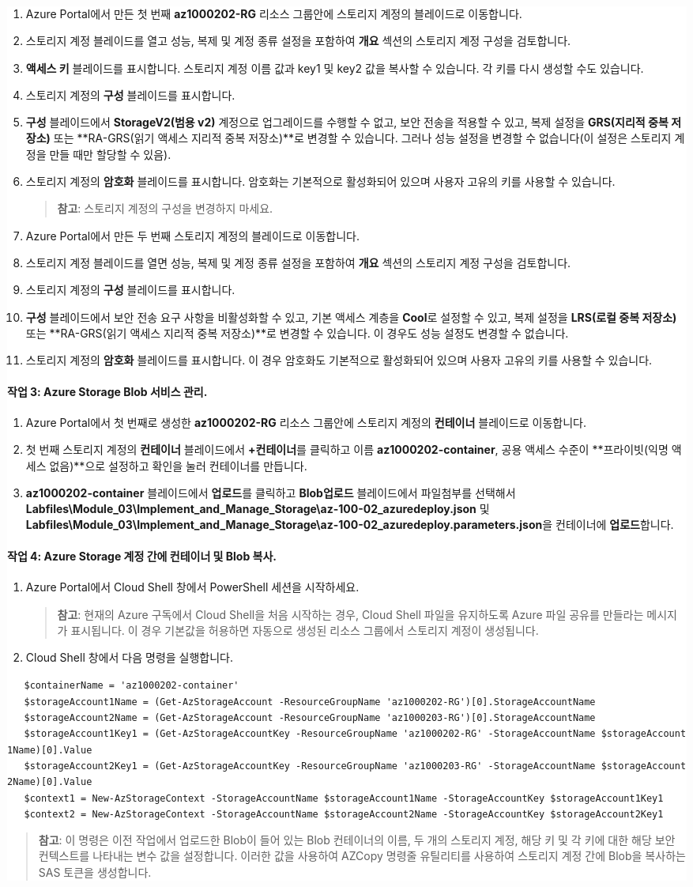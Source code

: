 1. Azure Portal에서 만든 첫 번째 **az1000202-RG** 리소스 그룹안에 스토리지 계정의 블레이드로 이동합니다. 

1. 스토리지 계정 블레이드를 열고 성능, 복제 및 계정 종류 설정을 포함하여 **개요** 섹션의 스토리지 계정 구성을 검토합니다.

1. **액세스 키** 블레이드를 표시합니다. 스토리지 계정 이름 값과 key1 및 key2 값을 복사할 수 있습니다. 각 키를 다시 생성할 수도 있습니다.

1. 스토리지 계정의 **구성** 블레이드를 표시합니다.

1. **구성** 블레이드에서 **StorageV2(범용 v2)** 계정으로 업그레이드를 수행할 수 없고, 보안 전송을 적용할 수 있고, 복제 설정을 **GRS(지리적 중복 저장소)** 또는 **RA-GRS(읽기 액세스 지리적 중복 저장소)**로 변경할 수 있습니다. 그러나 성능 설정을 변경할 수 없습니다(이 설정은 스토리지 계정을 만들 때만 할당할 수 있음).

1. 스토리지 계정의 **암호화** 블레이드를 표시합니다. 암호화는 기본적으로 활성화되어 있으며 사용자 고유의 키를 사용할 수 있습니다.

   > **참고**: 스토리지 계정의 구성을 변경하지 마세요. 

1. Azure Portal에서 만든 두 번째 스토리지 계정의 블레이드로 이동합니다. 

1. 스토리지 계정 블레이드를 열면 성능, 복제 및 계정 종류 설정을 포함하여 **개요** 섹션의 스토리지 계정 구성을 검토합니다.

1. 스토리지 계정의 **구성** 블레이드를 표시합니다.

1. **구성** 블레이드에서 보안 전송 요구 사항을 비활성화할 수 있고, 기본 액세스 계층을 **Cool**로 설정할 수 있고, 복제 설정을 **LRS(로컬 중복 저장소)** 또는 **RA-GRS(읽기 액세스 지리적 중복 저장소)**로 변경할 수 있습니다. 이 경우도 성능 설정도 변경할 수 없습니다.

1. 스토리지 계정의 **암호화** 블레이드를 표시합니다. 이 경우 암호화도 기본적으로 활성화되어 있으며 사용자 고유의 키를 사용할 수 있습니다.


#### 작업 3: Azure Storage Blob 서비스 관리.

1. Azure Portal에서 첫 번째로 생성한 **az1000202-RG** 리소스 그룹안에 스토리지 계정의 **컨테이너** 블레이드로 이동합니다. 

1. 첫 번째 스토리지 계정의 **컨테이너** 블레이드에서 **+컨테이너**를 클릭하고  이름 **az1000202-container**, 공용 액세스 수준이 **프라이빗(익명 액세스 없음)**으로 설정하고  확인을 눌러 컨테이너를 만듭니다. 

1. **az1000202-container** 블레이드에서 **업로드**를 클릭하고 **Blob업로드** 블레이드에서 파일첨부를 선택해서 **Labfiles\\Module_03\\Implement_and_Manage_Storage\\az-100-02_azuredeploy.json** 및 **Labfiles\\Module_03\\Implement_and_Manage_Storage\\az-100-02_azuredeploy.parameters.json**을 컨테이너에 **업로드**합니다.


#### 작업 4: Azure Storage 계정 간에 컨테이너 및 Blob 복사.

1. Azure Portal에서 Cloud Shell 창에서 PowerShell 세션을 시작하세요. 

   > **참고**: 현재의 Azure 구독에서 Cloud Shell을 처음 시작하는 경우, Cloud Shell 파일을 유지하도록 Azure 파일 공유를 만들라는 메시지가 표시됩니다. 이 경우 기본값을 허용하면 자동으로 생성된 리소스 그룹에서 스토리지 계정이 생성됩니다.

1. Cloud Shell 창에서 다음 명령을 실행합니다.

```pwsh
   $containerName = 'az1000202-container'
   $storageAccount1Name = (Get-AzStorageAccount -ResourceGroupName 'az1000202-RG')[0].StorageAccountName
   $storageAccount2Name = (Get-AzStorageAccount -ResourceGroupName 'az1000203-RG')[0].StorageAccountName
   $storageAccount1Key1 = (Get-AzStorageAccountKey -ResourceGroupName 'az1000202-RG' -StorageAccountName $storageAccount1Name)[0].Value
   $storageAccount2Key1 = (Get-AzStorageAccountKey -ResourceGroupName 'az1000203-RG' -StorageAccountName $storageAccount2Name)[0].Value
   $context1 = New-AzStorageContext -StorageAccountName $storageAccount1Name -StorageAccountKey $storageAccount1Key1
   $context2 = New-AzStorageContext -StorageAccountName $storageAccount2Name -StorageAccountKey $storageAccount2Key1
```
   > **참고**: 이 명령은 이전 작업에서 업로드한 Blob이 들어 있는 Blob 컨테이너의 이름, 두 개의 스토리지 계정, 해당 키 및 각 키에 대한 해당 보안 컨텍스트를 나타내는 변수 값을 설정합니다. 이러한 값을 사용하여 AZCopy 명령줄 유틸리티를 사용하여 스토리지 계정 간에 Blob을 복사하는 SAS 토큰을 생성합니다.
